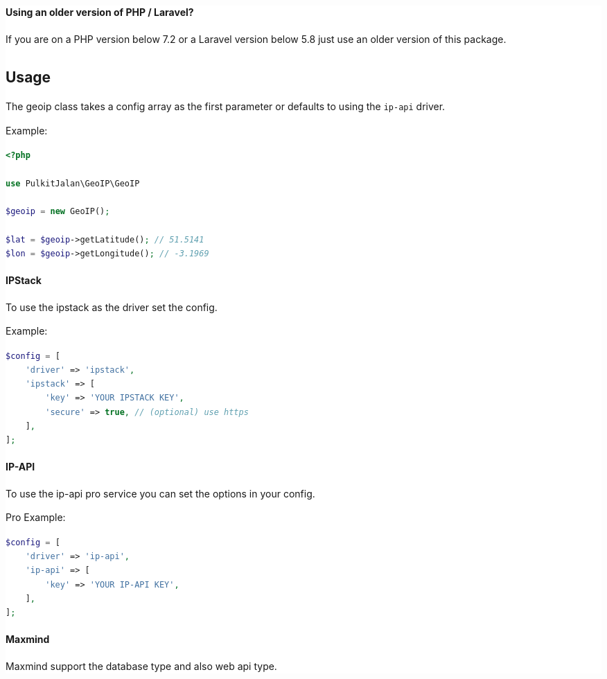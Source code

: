 #### Using an older version of PHP / Laravel?

If you are on a PHP version below 7.2 or a Laravel version below 5.8 just use an older version of this package.

## Usage

The geoip class takes a config array as the first parameter or defaults to using the `ip-api` driver.

Example:

```php
<?php

use PulkitJalan\GeoIP\GeoIP

$geoip = new GeoIP();

$lat = $geoip->getLatitude(); // 51.5141
$lon = $geoip->getLongitude(); // -3.1969
```

#### IPStack

To use the ipstack as the driver set the config.

Example:
```php
$config = [
    'driver' => 'ipstack',
    'ipstack' => [
        'key' => 'YOUR IPSTACK KEY',
        'secure' => true, // (optional) use https
    ],
];
```

#### IP-API

To use the ip-api pro service you can set the options in your config.

Pro Example:
```php
$config = [
    'driver' => 'ip-api',
    'ip-api' => [
        'key' => 'YOUR IP-API KEY',
    ],
];
```

#### Maxmind

Maxmind support the database type and also web api type.
